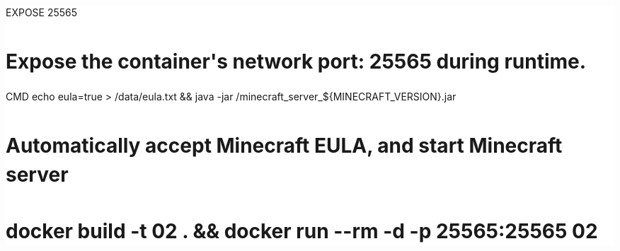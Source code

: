 EXPOSE 25565

# Expose the container's network port: 25565 during runtime.


CMD echo eula=true > /data/eula.txt && java -jar /minecraft_server_${MINECRAFT_VERSION}.jar
# Automatically accept Minecraft EULA, and start Minecraft server

# docker build -t 02 . && docker run --rm -d -p 25565:25565 02
